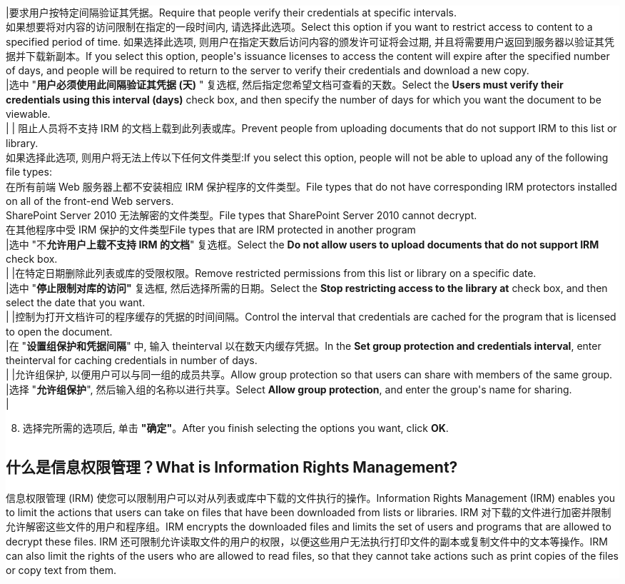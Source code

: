 |<span data-ttu-id="e2130-137">要求用户按特定间隔验证其凭据。</span><span class="sxs-lookup"><span data-stu-id="e2130-137">Require that people verify their credentials at specific intervals.</span></span>  <br/> <span data-ttu-id="e2130-138">如果想要将对内容的访问限制在指定的一段时间内, 请选择此选项。</span><span class="sxs-lookup"><span data-stu-id="e2130-138">Select this option if you want to restrict access to content to a specified period of time.</span></span> <span data-ttu-id="e2130-139">如果选择此选项, 则用户在指定天数后访问内容的颁发许可证将会过期, 并且将需要用户返回到服务器以验证其凭据并下载新副本。</span><span class="sxs-lookup"><span data-stu-id="e2130-139">If you select this option, people's issuance licenses to access the content will expire after the specified number of days, and people will be required to return to the server to verify their credentials and download a new copy.</span></span>  <br/> |<span data-ttu-id="e2130-140">选中 "**用户必须使用此间隔验证其凭据 (天)** " 复选框, 然后指定您希望文档可查看的天数。</span><span class="sxs-lookup"><span data-stu-id="e2130-140">Select the **Users must verify their credentials using this interval (days)** check box, and then specify the number of days for which you want the document to be viewable.</span></span>  <br/> |
| <span data-ttu-id="e2130-141">阻止人员将不支持 IRM 的文档上载到此列表或库。</span><span class="sxs-lookup"><span data-stu-id="e2130-141">Prevent people from uploading documents that do not support IRM to this list or library.</span></span>  <br/>  <span data-ttu-id="e2130-142">如果选择此选项, 则用户将无法上传以下任何文件类型:</span><span class="sxs-lookup"><span data-stu-id="e2130-142">If you select this option, people will not be able to upload any of the following file types:</span></span>  <br/>  <span data-ttu-id="e2130-143">在所有前端 Web 服务器上都不安装相应 IRM 保护程序的文件类型。</span><span class="sxs-lookup"><span data-stu-id="e2130-143">File types that do not have corresponding IRM protectors installed on all of the front-end Web servers.</span></span>  <br/>  <span data-ttu-id="e2130-144">SharePoint Server 2010 无法解密的文件类型。</span><span class="sxs-lookup"><span data-stu-id="e2130-144">File types that SharePoint Server 2010 cannot decrypt.</span></span>  <br/>  <span data-ttu-id="e2130-145">在其他程序中受 IRM 保护的文件类型</span><span class="sxs-lookup"><span data-stu-id="e2130-145">File types that are IRM protected in another program</span></span>  <br/> |<span data-ttu-id="e2130-146">选中 "不**允许用户上载不支持 IRM 的文档**" 复选框。</span><span class="sxs-lookup"><span data-stu-id="e2130-146">Select the **Do not allow users to upload documents that do not support IRM** check box.</span></span>  <br/> |
|<span data-ttu-id="e2130-147">在特定日期删除此列表或库的受限权限。</span><span class="sxs-lookup"><span data-stu-id="e2130-147">Remove restricted permissions from this list or library on a specific date.</span></span>  <br/> |<span data-ttu-id="e2130-148">选中 "**停止限制对库的访问"** 复选框, 然后选择所需的日期。</span><span class="sxs-lookup"><span data-stu-id="e2130-148">Select the **Stop restricting access to the library at** check box, and then select the date that you want.</span></span>  <br/> |
|<span data-ttu-id="e2130-149">控制为打开文档许可的程序缓存的凭据的时间间隔。</span><span class="sxs-lookup"><span data-stu-id="e2130-149">Control the interval that credentials are cached for the program that is licensed to open the document.</span></span>  <br/> |<span data-ttu-id="e2130-150">在 "**设置组保护和凭据间隔**" 中, 输入 theinterval 以在数天内缓存凭据。</span><span class="sxs-lookup"><span data-stu-id="e2130-150">In the **Set group protection and credentials interval**, enter theinterval for caching credentials in number of days.</span></span>  <br/> |
|<span data-ttu-id="e2130-151">允许组保护, 以便用户可以与同一组的成员共享。</span><span class="sxs-lookup"><span data-stu-id="e2130-151">Allow group protection so that users can share with members of the same group.</span></span>  <br/> |<span data-ttu-id="e2130-152">选择 "**允许组保护**", 然后输入组的名称以进行共享。</span><span class="sxs-lookup"><span data-stu-id="e2130-152">Select **Allow group protection**, and enter the group's name for sharing.</span></span>  <br/> |
   
8. <span data-ttu-id="e2130-153">选择完所需的选项后, 单击 **"确定"**。</span><span class="sxs-lookup"><span data-stu-id="e2130-153">After you finish selecting the options you want, click **OK**.</span></span>
  
## <a name="what-is-information-rights-management"></a><span data-ttu-id="e2130-154">什么是信息权限管理？</span><span class="sxs-lookup"><span data-stu-id="e2130-154">What is Information Rights Management?</span></span>
<span data-ttu-id="e2130-155"><a name="__toc256598175"> </a></span><span class="sxs-lookup"><span data-stu-id="e2130-155"></span></span>

<span data-ttu-id="e2130-156">信息权限管理 (IRM) 使您可以限制用户可以对从列表或库中下载的文件执行的操作。</span><span class="sxs-lookup"><span data-stu-id="e2130-156">Information Rights Management (IRM) enables you to limit the actions that users can take on files that have been downloaded from lists or libraries.</span></span> <span data-ttu-id="e2130-157">IRM 对下载的文件进行加密并限制允许解密这些文件的用户和程序组。</span><span class="sxs-lookup"><span data-stu-id="e2130-157">IRM encrypts the downloaded files and limits the set of users and programs that are allowed to decrypt these files.</span></span> <span data-ttu-id="e2130-158">IRM 还可限制允许读取文件的用户的权限，以便这些用户无法执行打印文件的副本或复制文件中的文本等操作。</span><span class="sxs-lookup"><span data-stu-id="e2130-158">IRM can also limit the rights of the users who are allowed to read files, so that they cannot take actions such as print copies of the files or copy text from them.</span></span>
  